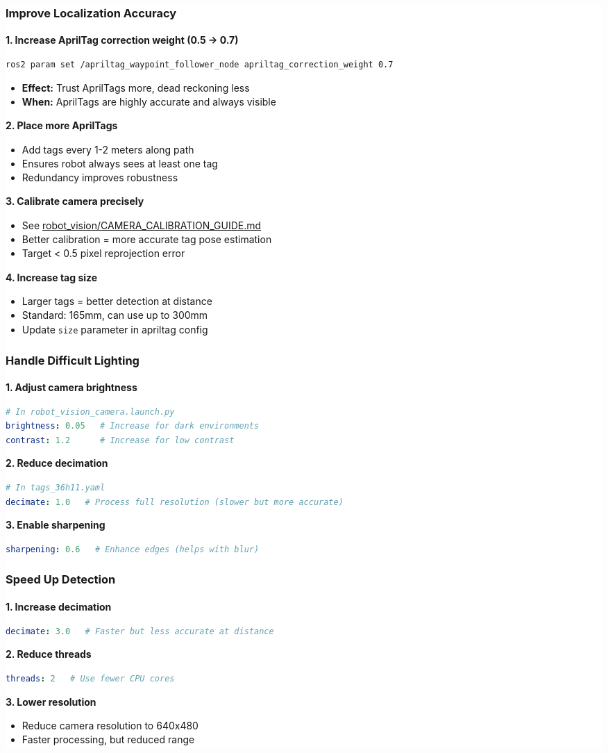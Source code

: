 ### Improve Localization Accuracy

**1. Increase AprilTag correction weight (0.5 → 0.7)**
```bash
ros2 param set /apriltag_waypoint_follower_node apriltag_correction_weight 0.7
```
- **Effect:** Trust AprilTags more, dead reckoning less
- **When:** AprilTags are highly accurate and always visible

**2. Place more AprilTags**
- Add tags every 1-2 meters along path
- Ensures robot always sees at least one tag
- Redundancy improves robustness

**3. Calibrate camera precisely**
- See [robot_vision/CAMERA_CALIBRATION_GUIDE.md](robot_vision/CAMERA_CALIBRATION_GUIDE.md)
- Better calibration = more accurate tag pose estimation
- Target < 0.5 pixel reprojection error

**4. Increase tag size**
- Larger tags = better detection at distance
- Standard: 165mm, can use up to 300mm
- Update `size` parameter in apriltag config

### Handle Difficult Lighting

**1. Adjust camera brightness**
```yaml
# In robot_vision_camera.launch.py
brightness: 0.05   # Increase for dark environments
contrast: 1.2      # Increase for low contrast
```

**2. Reduce decimation**
```yaml
# In tags_36h11.yaml
decimate: 1.0   # Process full resolution (slower but more accurate)
```

**3. Enable sharpening**
```yaml
sharpening: 0.6   # Enhance edges (helps with blur)
```

### Speed Up Detection

**1. Increase decimation**
```yaml
decimate: 3.0   # Faster but less accurate at distance
```

**2. Reduce threads**
```yaml
threads: 2   # Use fewer CPU cores
```

**3. Lower resolution**
- Reduce camera resolution to 640x480
- Faster processing, but reduced range
